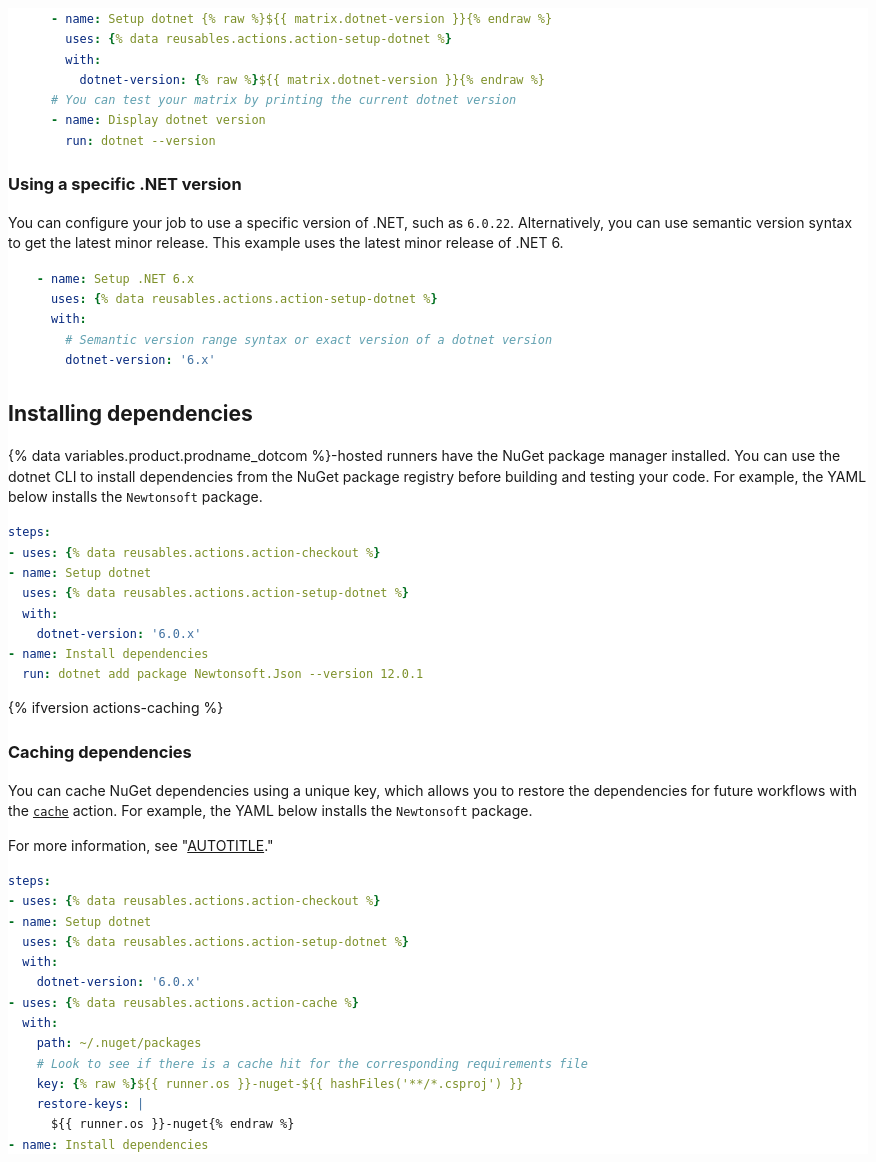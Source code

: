 ```yaml
      - name: Setup dotnet {% raw %}${{ matrix.dotnet-version }}{% endraw %}
        uses: {% data reusables.actions.action-setup-dotnet %}
        with:
          dotnet-version: {% raw %}${{ matrix.dotnet-version }}{% endraw %}
      # You can test your matrix by printing the current dotnet version
      - name: Display dotnet version
        run: dotnet --version
```

### Using a specific .NET version

You can configure your job to use a specific version of .NET, such as `6.0.22`. Alternatively, you can use semantic version syntax to get the latest minor release. This example uses the latest minor release of .NET 6.

```yaml
    - name: Setup .NET 6.x
      uses: {% data reusables.actions.action-setup-dotnet %}
      with:
        # Semantic version range syntax or exact version of a dotnet version
        dotnet-version: '6.x'
```

## Installing dependencies

{% data variables.product.prodname_dotcom %}-hosted runners have the NuGet package manager installed. You can use the dotnet CLI to install dependencies from the NuGet package registry before building and testing your code. For example, the YAML below installs the `Newtonsoft` package.

```yaml
steps:
- uses: {% data reusables.actions.action-checkout %}
- name: Setup dotnet
  uses: {% data reusables.actions.action-setup-dotnet %}
  with:
    dotnet-version: '6.0.x'
- name: Install dependencies
  run: dotnet add package Newtonsoft.Json --version 12.0.1
```

{% ifversion actions-caching %}

### Caching dependencies

You can cache NuGet dependencies using a unique key, which allows you to restore the dependencies for future workflows with the [`cache`](https://github.com/marketplace/actions/cache) action. For example, the YAML below installs the `Newtonsoft` package.

For more information, see "[AUTOTITLE](/actions/using-workflows/caching-dependencies-to-speed-up-workflows)."

```yaml
steps:
- uses: {% data reusables.actions.action-checkout %}
- name: Setup dotnet
  uses: {% data reusables.actions.action-setup-dotnet %}
  with:
    dotnet-version: '6.0.x'
- uses: {% data reusables.actions.action-cache %}
  with:
    path: ~/.nuget/packages
    # Look to see if there is a cache hit for the corresponding requirements file
    key: {% raw %}${{ runner.os }}-nuget-${{ hashFiles('**/*.csproj') }}
    restore-keys: |
      ${{ runner.os }}-nuget{% endraw %}
- name: Install dependencies
```